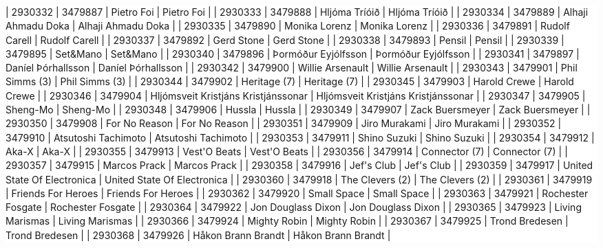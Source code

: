 | 2930332 | 3479887 | Pietro Foi | Pietro Foi |
| 2930333 | 3479888 | Hljóma Tríóið | Hljóma Tríóið |
| 2930334 | 3479889 | Alhaji Ahmadu Doka | Alhaji Ahmadu Doka |
| 2930335 | 3479890 | Monika Lorenz | Monika Lorenz |
| 2930336 | 3479891 | Rudolf Carell | Rudolf Carell |
| 2930337 | 3479892 | Gerd Stone | Gerd Stone |
| 2930338 | 3479893 | Pensil | Pensil |
| 2930339 | 3479895 | Set&Mano | Set&Mano |
| 2930340 | 3479896 | Þormóður Eyjólfsson | Þormóður Eyjólfsson |
| 2930341 | 3479897 | Daníel Þórhallsson | Daníel Þórhallsson |
| 2930342 | 3479900 | Willie Arsenault | Willie Arsenault |
| 2930343 | 3479901 | Phil Simms (3) | Phil Simms (3) |
| 2930344 | 3479902 | Heritage (7) | Heritage (7) |
| 2930345 | 3479903 | Harold Crewe | Harold Crewe |
| 2930346 | 3479904 | Hljómsveit Kristjáns Kristjánssonar | Hljómsveit Kristjáns Kristjánssonar |
| 2930347 | 3479905 | Sheng-Mo | Sheng-Mo |
| 2930348 | 3479906 | Hussla | Hussla |
| 2930349 | 3479907 | Zack Buersmeyer | Zack Buersmeyer |
| 2930350 | 3479908 | For No Reason | For No Reason |
| 2930351 | 3479909 | Jiro Murakami | Jiro Murakami |
| 2930352 | 3479910 | Atsutoshi Tachimoto | Atsutoshi Tachimoto |
| 2930353 | 3479911 | Shino Suzuki | Shino Suzuki |
| 2930354 | 3479912 | Aka-X | Aka-X |
| 2930355 | 3479913 | Vest'O Beats | Vest'O Beats |
| 2930356 | 3479914 | Connector (7) | Connector (7) |
| 2930357 | 3479915 | Marcos Prack | Marcos Prack |
| 2930358 | 3479916 | Jef's Club | Jef's Club |
| 2930359 | 3479917 | United State Of Electronica | United State Of Electronica |
| 2930360 | 3479918 | The Clevers (2) | The Clevers (2) |
| 2930361 | 3479919 | Friends For Heroes | Friends For Heroes |
| 2930362 | 3479920 | Small Space | Small Space |
| 2930363 | 3479921 | Rochester Fosgate | Rochester Fosgate |
| 2930364 | 3479922 | Jon Douglass Dixon | Jon Douglass Dixon |
| 2930365 | 3479923 | Living Marismas | Living Marismas |
| 2930366 | 3479924 | Mighty Robin | Mighty Robin |
| 2930367 | 3479925 | Trond Bredesen | Trond Bredesen |
| 2930368 | 3479926 | Håkon Brann Brandt | Håkon Brann Brandt |